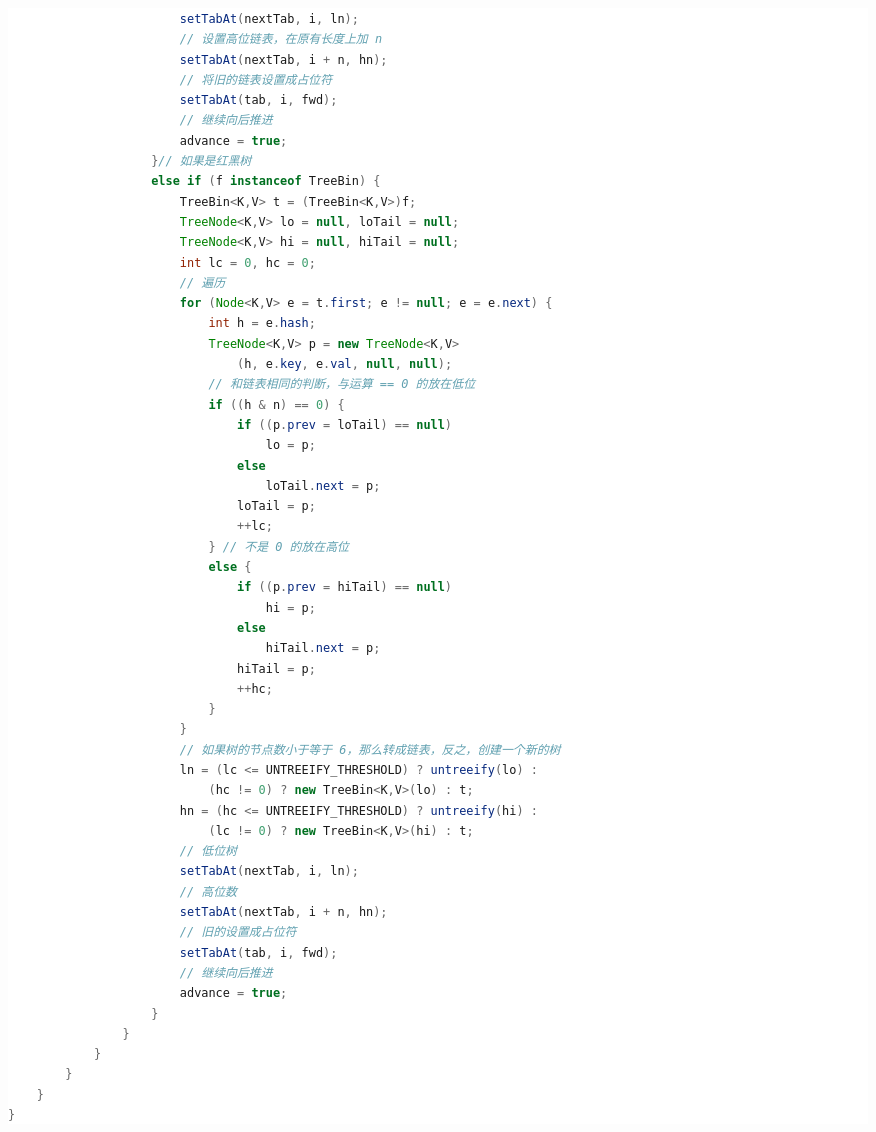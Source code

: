 ```java
                        setTabAt(nextTab, i, ln);
                        // 设置高位链表，在原有长度上加 n
                        setTabAt(nextTab, i + n, hn);
                        // 将旧的链表设置成占位符
                        setTabAt(tab, i, fwd);
                        // 继续向后推进
                        advance = true;
                    }// 如果是红黑树
                    else if (f instanceof TreeBin) {
                        TreeBin<K,V> t = (TreeBin<K,V>)f;
                        TreeNode<K,V> lo = null, loTail = null;
                        TreeNode<K,V> hi = null, hiTail = null;
                        int lc = 0, hc = 0;
                        // 遍历
                        for (Node<K,V> e = t.first; e != null; e = e.next) {
                            int h = e.hash;
                            TreeNode<K,V> p = new TreeNode<K,V>
                                (h, e.key, e.val, null, null);
                            // 和链表相同的判断，与运算 == 0 的放在低位
                            if ((h & n) == 0) {
                                if ((p.prev = loTail) == null)
                                    lo = p;
                                else
                                    loTail.next = p;
                                loTail = p;
                                ++lc;
                            } // 不是 0 的放在高位
                            else {
                                if ((p.prev = hiTail) == null)
                                    hi = p;
                                else
                                    hiTail.next = p;
                                hiTail = p;
                                ++hc;
                            }
                        }
                        // 如果树的节点数小于等于 6，那么转成链表，反之，创建一个新的树
                        ln = (lc <= UNTREEIFY_THRESHOLD) ? untreeify(lo) :
                            (hc != 0) ? new TreeBin<K,V>(lo) : t;
                        hn = (hc <= UNTREEIFY_THRESHOLD) ? untreeify(hi) :
                            (lc != 0) ? new TreeBin<K,V>(hi) : t;
                        // 低位树
                        setTabAt(nextTab, i, ln);
                        // 高位数
                        setTabAt(nextTab, i + n, hn);
                        // 旧的设置成占位符
                        setTabAt(tab, i, fwd);
                        // 继续向后推进
                        advance = true;
                    }
                }
            }
        }
    }
}
```
